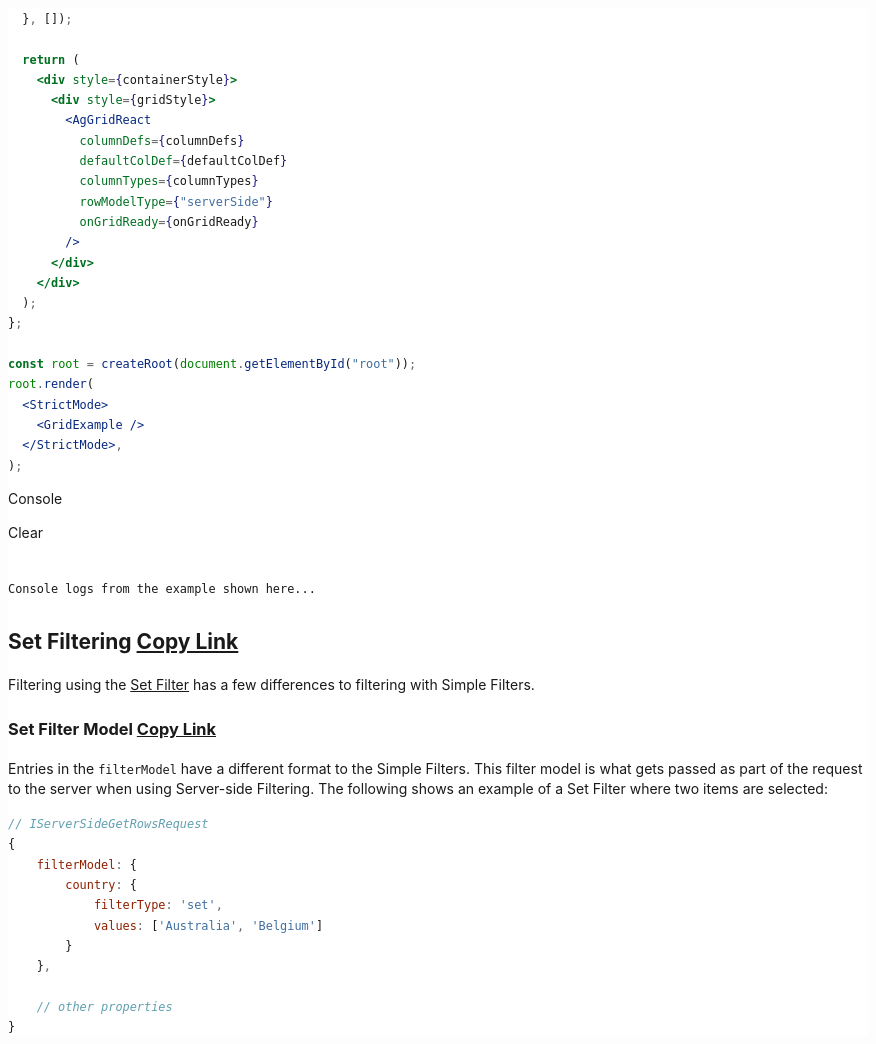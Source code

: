 ```jsx
  }, []);

  return (
    <div style={containerStyle}>
      <div style={gridStyle}>
        <AgGridReact
          columnDefs={columnDefs}
          defaultColDef={defaultColDef}
          columnTypes={columnTypes}
          rowModelType={"serverSide"}
          onGridReady={onGridReady}
        />
      </div>
    </div>
  );
};

const root = createRoot(document.getElementById("root"));
root.render(
  <StrictMode>
    <GridExample />
  </StrictMode>,
);

```

Console

Clear

```

Console logs from the example shown here...
```

## Set Filtering [Copy Link](https://www.ag-grid.com/react-data-grid/server-side-model-filtering/#set-filtering)

Filtering using the [Set Filter](https://www.ag-grid.com/react-data-grid/filter-set/) has a few differences to filtering with Simple Filters.

### Set Filter Model [Copy Link](https://www.ag-grid.com/react-data-grid/server-side-model-filtering/#set-filter-model)

Entries in the `filterModel` have a different format to the Simple Filters. This filter model is what gets passed as part of the request to the server when using Server-side Filtering. The following shows an example of a Set Filter where two items are selected:

```js
// IServerSideGetRowsRequest
{
    filterModel: {
        country: {
            filterType: 'set',
            values: ['Australia', 'Belgium']
        }
    },

    // other properties
}

```
